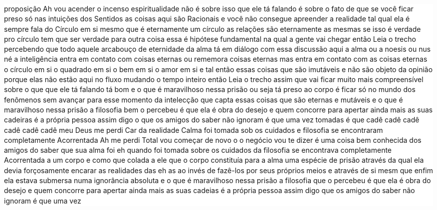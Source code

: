 proposição
Ah vou acender o incenso espiritualidade
não é sobre isso que ele tá falando é
sobre o fato de que se você ficar preso
só nas intuições dos Sentidos as coisas
aqui são Racionais e você não consegue
apreender a realidade tal qual ela é
sempre fala do Círculo em si mesmo que é
eternamente um círculo as relações são
eternamente as mesmas se isso é verdade
pro círculo tem que ser verdade para
outra coisa essa é hipótese fundamental
na qual a gente vai chegar então Leia o
trecho percebendo que todo aquele
arcabouço de eternidade da alma tá em
diálogo com essa discussão aqui a alma
ou a noesis ou nus né a inteligência
entra em contato com coisas eternas ou
rememora coisas eternas mas entra em
contato com as coisas eternas o círculo
em si o quadrado em si o bem em si o
amor em si e tal então essas coisas que
são imutáveis e não são objeto da
opinião porque elas não estão aqui no
fluxo mudando o tempo inteiro então Leia
o trecho assim que vai ficar muito mais
compreensível sobre o que que ele tá
falando tá bom e o que é maravilhoso
nessa prisão ou seja tá preso ao corpo é
ficar só no mundo dos fenômenos sem
avançar para esse momento da intelecção
que capta essas coisas que são eternas e
mutáveis e o que é maravilhoso nessa
prisão a filosofia bem o percebeu é que
ela é obra do desejo e quem concorre
para apertar ainda mais as suas cadeiras
é a própria pessoa assim digo o que os
amigos do saber não ignoram é que uma
vez
tomadas é que cadê cadê cadê cadê cadê
cadê meu Deus me
perdi Car da
realidade Calma foi tomada sob os
cuidados e filosofia se encontraram
completamente Acorrentada Ah me perdi
Total vou começar de novo o o negócio
vou te dizer é uma coisa bem conhecida
dos amigos do saber que sua alma foi eh
quando foi tomada sobre os cuidados da
filosofia se encontrava completamente
Acorrentada a um corpo e como que colada
a ele que o corpo constituía para a alma
uma espécie de prisão através da qual
ela devia forçosamente encarar as
realidades das eh as ao invés de
fazê-los por seus próprios meios e
através de si mesm que enfim ela estava
submersa numa ignorância absoluta e o
que é maravilhoso nessa prisão a
filosofia que o percebeu é que ela é
obra do desejo e quem concorre para
apertar ainda mais as suas cadeias é a
própria pessoa assim digo que os amigos
do saber não ignoram é que uma vez